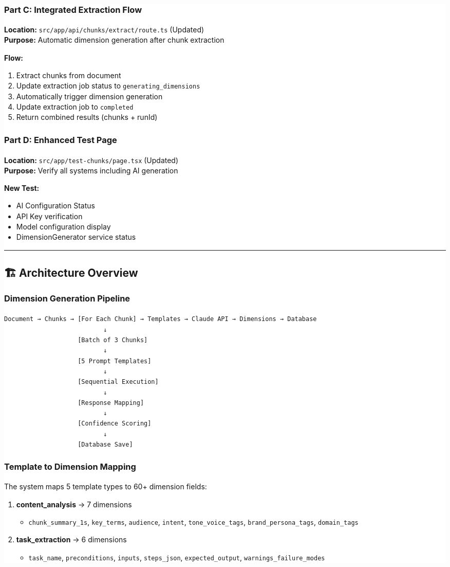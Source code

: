 ### Part C: Integrated Extraction Flow
**Location:** `src/app/api/chunks/extract/route.ts` (Updated)  
**Purpose:** Automatic dimension generation after chunk extraction

**Flow:**
1. Extract chunks from document
2. Update extraction job status to `generating_dimensions`
3. Automatically trigger dimension generation
4. Update extraction job to `completed`
5. Return combined results (chunks + runId)

### Part D: Enhanced Test Page
**Location:** `src/app/test-chunks/page.tsx` (Updated)  
**Purpose:** Verify all systems including AI generation

**New Test:**
- AI Configuration Status
- API Key verification
- Model configuration display
- DimensionGenerator service status

---

## 🏗️ Architecture Overview

### Dimension Generation Pipeline

```
Document → Chunks → [For Each Chunk] → Templates → Claude API → Dimensions → Database
                           ↓
                    [Batch of 3 Chunks]
                           ↓
                    [5 Prompt Templates]
                           ↓
                    [Sequential Execution]
                           ↓
                    [Response Mapping]
                           ↓
                    [Confidence Scoring]
                           ↓
                    [Database Save]
```

### Template to Dimension Mapping

The system maps 5 template types to 60+ dimension fields:

1. **content_analysis** → 7 dimensions
   - `chunk_summary_1s`, `key_terms`, `audience`, `intent`, `tone_voice_tags`, `brand_persona_tags`, `domain_tags`

2. **task_extraction** → 6 dimensions
   - `task_name`, `preconditions`, `inputs`, `steps_json`, `expected_output`, `warnings_failure_modes`

